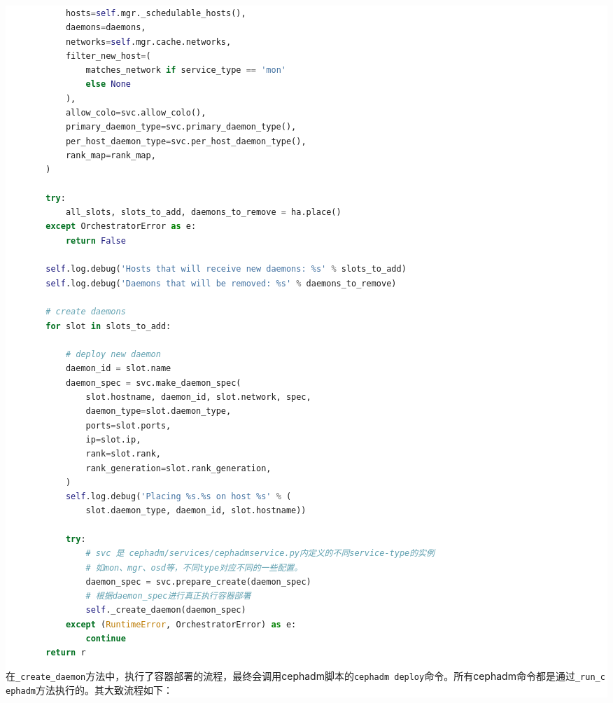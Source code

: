 ```python
            hosts=self.mgr._schedulable_hosts(),
            daemons=daemons,
            networks=self.mgr.cache.networks,
            filter_new_host=(
                matches_network if service_type == 'mon'
                else None
            ),
            allow_colo=svc.allow_colo(),
            primary_daemon_type=svc.primary_daemon_type(),
            per_host_daemon_type=svc.per_host_daemon_type(),
            rank_map=rank_map,
        )

        try:
            all_slots, slots_to_add, daemons_to_remove = ha.place()
        except OrchestratorError as e:
            return False

        self.log.debug('Hosts that will receive new daemons: %s' % slots_to_add)
        self.log.debug('Daemons that will be removed: %s' % daemons_to_remove)

        # create daemons
        for slot in slots_to_add:

            # deploy new daemon
            daemon_id = slot.name
            daemon_spec = svc.make_daemon_spec(
                slot.hostname, daemon_id, slot.network, spec,
                daemon_type=slot.daemon_type,
                ports=slot.ports,
                ip=slot.ip,
                rank=slot.rank,
                rank_generation=slot.rank_generation,
            )
            self.log.debug('Placing %s.%s on host %s' % (
                slot.daemon_type, daemon_id, slot.hostname))

            try:
                # svc 是 cephadm/services/cephadmservice.py内定义的不同service-type的实例
                # 如mon、mgr、osd等，不同type对应不同的一些配置。
                daemon_spec = svc.prepare_create(daemon_spec)
                # 根据daemon_spec进行真正执行容器部署
                self._create_daemon(daemon_spec)
            except (RuntimeError, OrchestratorError) as e:
                continue
        return r
```

在`_create_daemon`方法中，执行了容器部署的流程，最终会调用cephadm脚本的`cephadm deploy`命令。所有cephadm命令都是通过`_run_cephadm`方法执行的。其大致流程如下：
